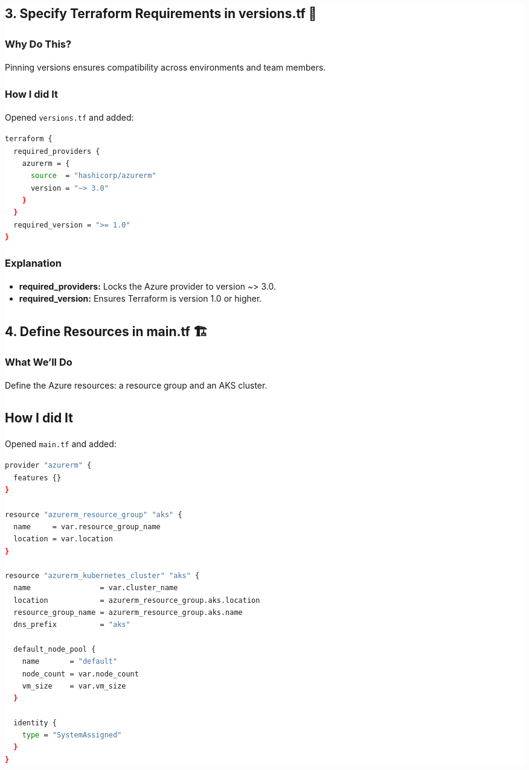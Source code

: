 ## 3. Specify Terraform Requirements in versions.tf 📜

### Why Do This?

Pinning versions ensures compatibility across environments and team members.

### How I did It

Opened `versions.tf` and added:

```bash
terraform {
  required_providers {
    azurerm = {
      source  = "hashicorp/azurerm"
      version = "~> 3.0"
    }
  }
  required_version = ">= 1.0"
}
```

### Explanation

- **required_providers:** Locks the Azure provider to version ~> 3.0.
- **required_version:** Ensures Terraform is version 1.0 or higher.

## 4. Define Resources in main.tf 🏗️

### What We’ll Do

Define the Azure resources: a resource group and an AKS cluster.

## How I did It

Opened `main.tf` and added:

```bash
provider "azurerm" {
  features {}
}

resource "azurerm_resource_group" "aks" {
  name     = var.resource_group_name
  location = var.location
}

resource "azurerm_kubernetes_cluster" "aks" {
  name                = var.cluster_name
  location            = azurerm_resource_group.aks.location
  resource_group_name = azurerm_resource_group.aks.name
  dns_prefix          = "aks"

  default_node_pool {
    name       = "default"
    node_count = var.node_count
    vm_size    = var.vm_size
  }

  identity {
    type = "SystemAssigned"
  }
}
```
